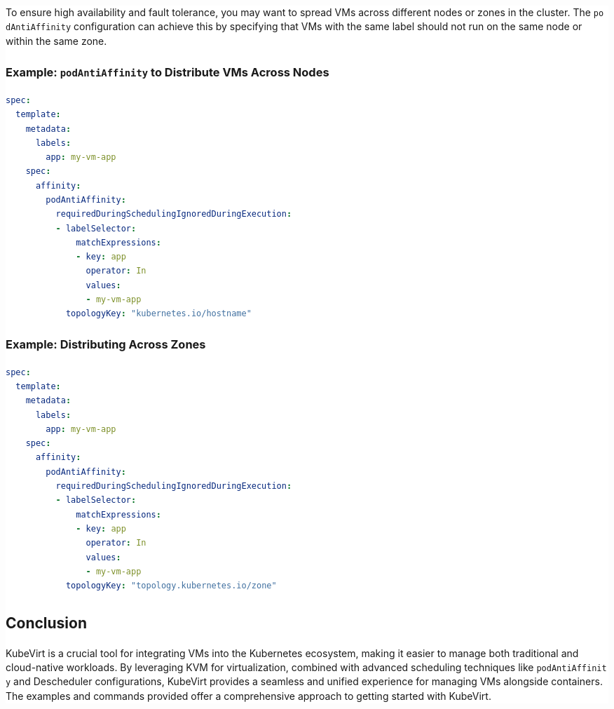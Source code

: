 To ensure high availability and fault tolerance, you may want to spread VMs across different nodes or zones in the cluster. The `podAntiAffinity` configuration can achieve this by specifying that VMs with the same label should not run on the same node or within the same zone.

### Example: `podAntiAffinity` to Distribute VMs Across Nodes

```yaml
spec:
  template:
    metadata:
      labels:
        app: my-vm-app
    spec:
      affinity:
        podAntiAffinity:
          requiredDuringSchedulingIgnoredDuringExecution:
          - labelSelector:
              matchExpressions:
              - key: app
                operator: In
                values:
                - my-vm-app
            topologyKey: "kubernetes.io/hostname"
```

### Example: Distributing Across Zones

```yaml
spec:
  template:
    metadata:
      labels:
        app: my-vm-app
    spec:
      affinity:
        podAntiAffinity:
          requiredDuringSchedulingIgnoredDuringExecution:
          - labelSelector:
              matchExpressions:
              - key: app
                operator: In
                values:
                - my-vm-app
            topologyKey: "topology.kubernetes.io/zone"
```

## Conclusion

KubeVirt is a crucial tool for integrating VMs into the Kubernetes ecosystem, making it easier to manage both traditional and cloud-native workloads. By leveraging KVM for virtualization, combined with advanced scheduling techniques like `podAntiAffinity` and Descheduler configurations, KubeVirt provides a seamless and unified experience for managing VMs alongside containers. The examples and commands provided offer a comprehensive approach to getting started with KubeVirt.
